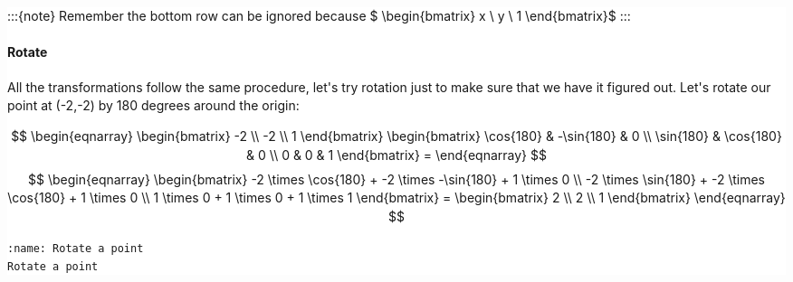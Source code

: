 :::{note} 
Remember the bottom row can be ignored because $ \begin{bmatrix} x  \\  y \\ 1  \end{bmatrix}$
:::


#### Rotate 
All the transformations follow the same procedure, let's try rotation just to make sure that we have it figured out. Let's rotate our point at (-2,-2) by 180 degrees around the origin:

$$
   \begin{eqnarray}
     \begin{bmatrix} -2 \\ -2 \\  1 \end{bmatrix} 
     \begin{bmatrix} \cos{180} & -\sin{180} & 0 \\  \sin{180} & \cos{180} & 0 \\ 0 & 0 & 1 \end{bmatrix}  =
   \end{eqnarray}
$$
$$
   \begin{eqnarray}
     \begin{bmatrix} -2 \times \cos{180} + -2 \times -\sin{180} + 1 \times 0 \\ -2 \times \sin{180} + -2 \times \cos{180} + 1 \times 0 \\ 1 \times 0 + 1 \times 0 + 1 \times 1 \end{bmatrix}  =  \begin{bmatrix} 2 \\ 2 \\  1 \end{bmatrix} 
   \end{eqnarray}
$$


```{figure} ../_static/d_crs/rotate_ex.png
:name: Rotate a point
Rotate a point
```